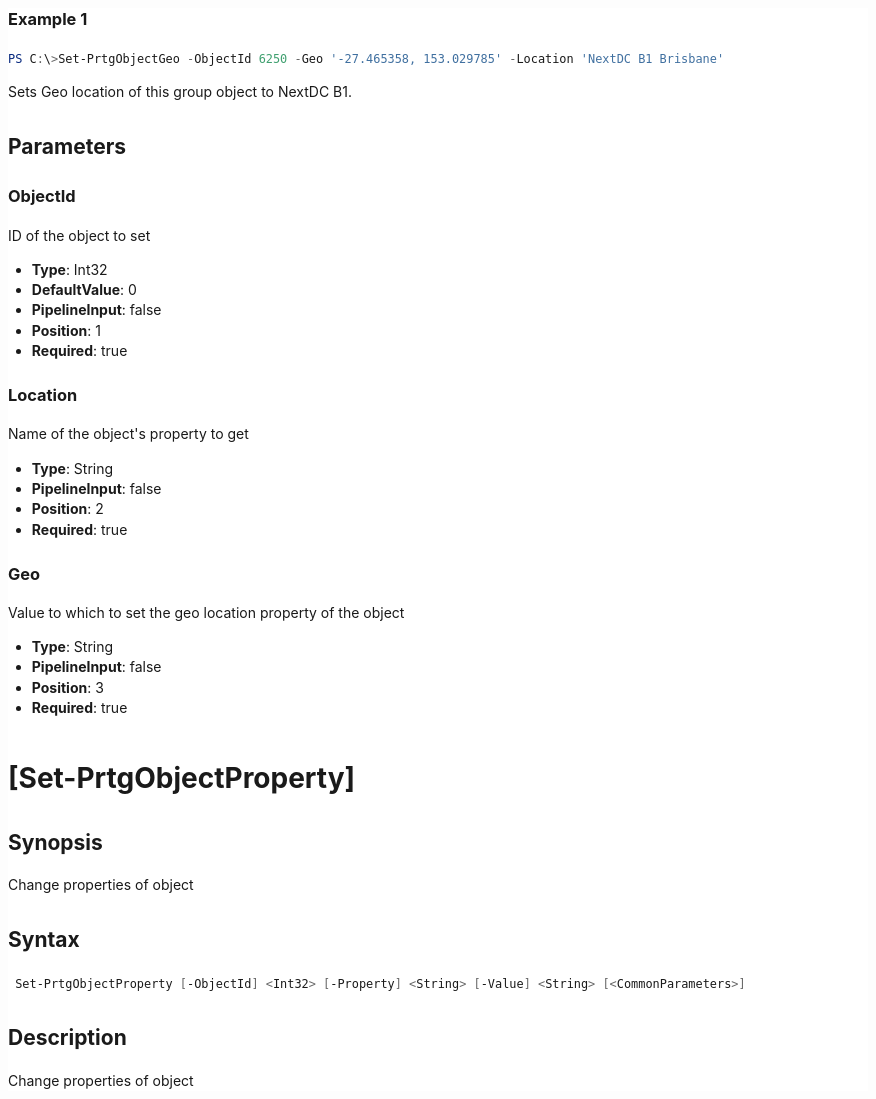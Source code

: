 
###  Example 1 
```PowerShell
PS C:\>Set-PrtgObjectGeo -ObjectId 6250 -Geo '-27.465358, 153.029785' -Location 'NextDC B1 Brisbane'
```
Sets Geo location of this group object to NextDC B1.




## Parameters
### ObjectId
ID of the object to set



- **Type**: Int32
- **DefaultValue**: 0
- **PipelineInput**: false
- **Position**: 1
- **Required**: true


### Location
Name of the object's property to get



- **Type**: String
- **PipelineInput**: false
- **Position**: 2
- **Required**: true


### Geo
Value to which to set the geo location property of the object



- **Type**: String
- **PipelineInput**: false
- **Position**: 3
- **Required**: true


# [Set-PrtgObjectProperty]
## Synopsis
Change properties of object 

## Syntax
```PowerShell
 Set-PrtgObjectProperty [-ObjectId] <Int32> [-Property] <String> [-Value] <String> [<CommonParameters>]   
```
## Description
Change properties of object

